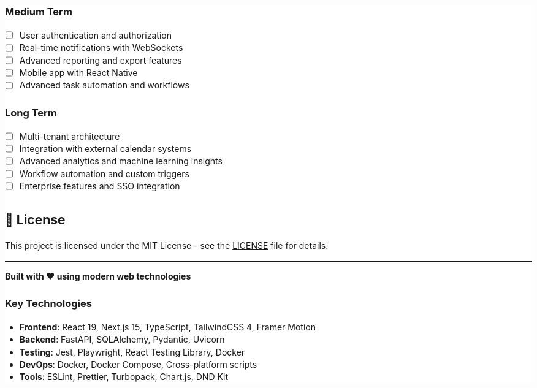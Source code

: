 ### Medium Term
- [ ] User authentication and authorization
- [ ] Real-time notifications with WebSockets
- [ ] Advanced reporting and export features
- [ ] Mobile app with React Native
- [ ] Advanced task automation and workflows

### Long Term
- [ ] Multi-tenant architecture
- [ ] Integration with external calendar systems
- [ ] Advanced analytics and machine learning insights
- [ ] Workflow automation and custom triggers
- [ ] Enterprise features and SSO integration

## 📝 License

This project is licensed under the MIT License - see the [LICENSE](LICENSE) file for details.

---

**Built with ❤️ using modern web technologies**

### Key Technologies
- **Frontend**: React 19, Next.js 15, TypeScript, TailwindCSS 4, Framer Motion
- **Backend**: FastAPI, SQLAlchemy, Pydantic, Uvicorn
- **Testing**: Jest, Playwright, React Testing Library, Docker
- **DevOps**: Docker, Docker Compose, Cross-platform scripts
- **Tools**: ESLint, Prettier, Turbopack, Chart.js, DND Kit
